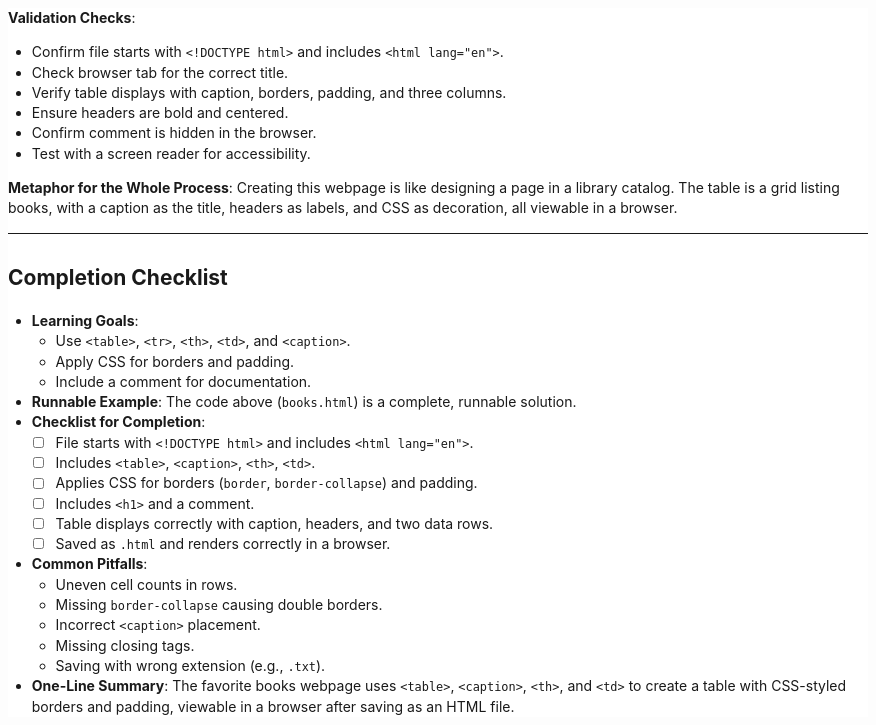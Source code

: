 **Validation Checks**:
- Confirm file starts with `<!DOCTYPE html>` and includes `<html lang="en">`.
- Check browser tab for the correct title.
- Verify table displays with caption, borders, padding, and three columns.
- Ensure headers are bold and centered.
- Confirm comment is hidden in the browser.
- Test with a screen reader for accessibility.

**Metaphor for the Whole Process**: Creating this webpage is like designing a page in a library catalog. The table is a grid listing books, with a caption as the title, headers as labels, and CSS as decoration, all viewable in a browser.

---

## Completion Checklist

- **Learning Goals**:
  - Use `<table>`, `<tr>`, `<th>`, `<td>`, and `<caption>`.
  - Apply CSS for borders and padding.
  - Include a comment for documentation.
- **Runnable Example**: The code above (`books.html`) is a complete, runnable solution.
- **Checklist for Completion**:
  - [ ] File starts with `<!DOCTYPE html>` and includes `<html lang="en">`.
  - [ ] Includes `<table>`, `<caption>`, `<th>`, `<td>`.
  - [ ] Applies CSS for borders (`border`, `border-collapse`) and padding.
  - [ ] Includes `<h1>` and a comment.
  - [ ] Table displays correctly with caption, headers, and two data rows.
  - [ ] Saved as `.html` and renders correctly in a browser.
- **Common Pitfalls**:
  - Uneven cell counts in rows.
  - Missing `border-collapse` causing double borders.
  - Incorrect `<caption>` placement.
  - Missing closing tags.
  - Saving with wrong extension (e.g., `.txt`).
- **One-Line Summary**: The favorite books webpage uses `<table>`, `<caption>`, `<th>`, and `<td>` to create a table with CSS-styled borders and padding, viewable in a browser after saving as an HTML file.